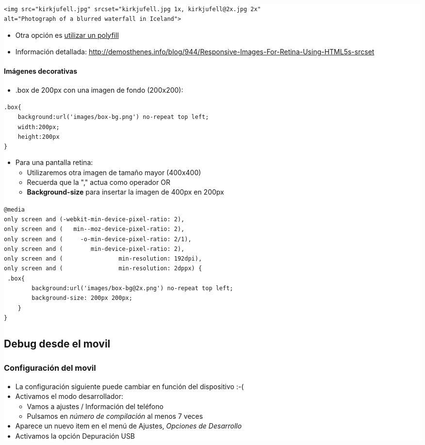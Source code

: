 ~~~
<img src="kirkjufell.jpg" srcset="kirkjufell.jpg 1x, kirkjufell@2x.jpg 2x" 
alt="Photograph of a blurred waterfall in Iceland">
~~~

- Otra opción es [utilizar un polyfill](http://scottjehl.github.io/picturefill/)

- Información detallada: <http://demosthenes.info/blog/944/Responsive-Images-For-Retina-Using-HTML5s-srcset>


#### Imágenes decorativas
- .box de 200px con una imagen de fondo (200x200):

~~~
.box{
    background:url('images/box-bg.png') no-repeat top left;
    width:200px;
    height:200px
}
~~~


- Para una pantalla retina:
  - Utilizaremos otra imagen de tamaño mayor (400x400)
  - Recuerda que la "," actua como operador OR
  - **Background-size** para insertar la imagen de 400px en 200px

~~~
@media
only screen and (-webkit-min-device-pixel-ratio: 2),
only screen and (   min--moz-device-pixel-ratio: 2),
only screen and (     -o-min-device-pixel-ratio: 2/1),
only screen and (        min-device-pixel-ratio: 2),
only screen and (                min-resolution: 192dpi),
only screen and (                min-resolution: 2dppx) { 
 .box{
        background:url('images/box-bg@2x.png') no-repeat top left;
        background-size: 200px 200px;
    }
}
~~~




## Debug desde el movil


### Configuración del movil
- La configuración siguiente puede cambiar en función del dispositivo :-(
- Activamos el modo desarrollador:
   - Vamos a ajustes / Información del teléfono 
   - Pulsamos en *número de compilación* al menos 7 veces
- Aparece un nuevo item en el menú de Ajustes, *Opciones de Desarrollo*
- Activamos la opción Depuración USB

